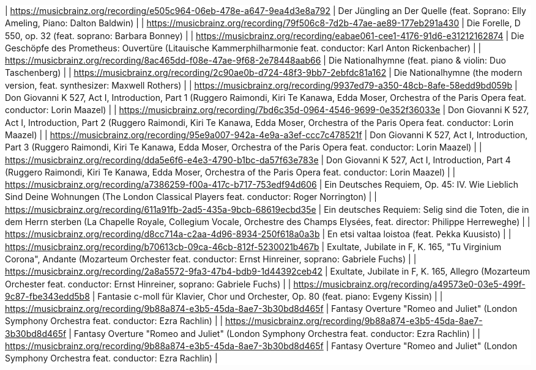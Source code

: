 | https://musicbrainz.org/recording/e505c964-06eb-478e-a647-9ea4d3e8a792 | Der Jüngling an Der Quelle (feat. Soprano: Elly Ameling, Piano: Dalton Baldwin)                                                                                                                                                                               |
| https://musicbrainz.org/recording/79f506c8-7d2b-47ae-ae89-177eb291a430 | Die Forelle, D 550, op. 32 (feat. soprano: Barbara Bonney)                                                                                                                                                                                                    |
| https://musicbrainz.org/recording/eabae061-cee1-4176-91d6-e31212162874 | Die Geschöpfe des Prometheus: Ouvertüre (Litauische Kammerphilharmonie feat. conductor: Karl Anton Rickenbacher)                                                                                                                                              |
| https://musicbrainz.org/recording/8ac465dd-f08e-47ae-9f68-2e78448aab66 | Die Nationalhymne (feat. piano & violin: Duo Taschenberg)                                                                                                                                                                                                     |
| https://musicbrainz.org/recording/2c90ae0b-d724-48f3-9bb7-2ebfdc81a162 | Die Nationalhymne (the modern version, feat. synthesizer: Maxwell Rothers)                                                                                                                                                                                    |
| https://musicbrainz.org/recording/9937ed79-a350-48cb-8afe-58edd9bd059b | Don Giovanni K 527, Act I, Introduction, Part 1 (Ruggero Raimondi, Kiri Te Kanawa, Edda Moser, Orchestra of the Paris Opera feat. conductor: Lorin Maazel)                                                                                                    |
| https://musicbrainz.org/recording/7bd6c35d-0964-4546-9699-0e352f36033e | Don Giovanni K 527, Act I, Introduction, Part 2 (Ruggero Raimondi, Kiri Te Kanawa, Edda Moser, Orchestra of the Paris Opera feat. conductor: Lorin Maazel)                                                                                                    |
| https://musicbrainz.org/recording/95e9a007-942a-4e9a-a3ef-ccc7c478521f | Don Giovanni K 527, Act I, Introduction, Part 3 (Ruggero Raimondi, Kiri Te Kanawa, Edda Moser, Orchestra of the Paris Opera feat. conductor: Lorin Maazel)                                                                                                    |
| https://musicbrainz.org/recording/dda5e6f6-e4e3-4790-b1bc-da57f63e783e | Don Giovanni K 527, Act I, Introduction, Part 4 (Ruggero Raimondi, Kiri Te Kanawa, Edda Moser, Orchestra of the Paris Opera feat. conductor: Lorin Maazel)                                                                                                    |
| https://musicbrainz.org/recording/a7386259-f00a-417c-b717-753edf94d606 | Ein Deutsches Requiem, Op. 45: IV. Wie Lieblich Sind Deine Wohnungen (The London Classical Players feat. conductor: Roger Norrington)                                                                                                                         |
| https://musicbrainz.org/recording/611a91fb-2ad5-435a-9bcb-68619ecbd35e | Ein deutsches Requiem: Selig sind die Toten, die in dem Herrn sterben (La Chapelle Royale, Collegium Vocale, Orchestre des Champs Elysées, feat. director: Philippe Herreweghe)                                                                               |
| https://musicbrainz.org/recording/d8cc714a-c2aa-4d96-8934-250f618a0a3b | En etsi valtaa loistoa (feat. Pekka Kuusisto)                                                                                                                                                                                                                 |
| https://musicbrainz.org/recording/b70613cb-09ca-46cb-812f-5230021b467b | Exultate, Jubilate in F, K. 165, "Tu Virginium Corona", Andante (Mozarteum Orchester feat. conductor: Ernst Hinreiner, soprano: Gabriele Fuchs)                                                                                                               |
| https://musicbrainz.org/recording/2a8a5572-9fa3-47b4-bdb9-1d44392ceb42 | Exultate, Jubilate in F, K. 165, Allegro (Mozarteum Orchester feat. conductor: Ernst Hinreiner, soprano: Gabriele Fuchs)                                                                                                                                      |
| https://musicbrainz.org/recording/a49573e0-03e5-499f-9c87-fbe343edd5b8 | Fantasie c-moll für Klavier, Chor und Orchester, Op. 80 (feat. piano: Evgeny Kissin)                                                                                                                                                                          |
| https://musicbrainz.org/recording/9b88a874-e3b5-45da-8ae7-3b30bd8d465f | Fantasy Overture "Romeo and Juliet" (London Symphony Orchestra feat. conductor: Ezra Rachlin)                                                                                                                                                                 |
| https://musicbrainz.org/recording/9b88a874-e3b5-45da-8ae7-3b30bd8d465f | Fantasy Overture "Romeo and Juliet" (London Symphony Orchestra feat. conductor: Ezra Rachlin)                                                                                                                                                                 |
| https://musicbrainz.org/recording/9b88a874-e3b5-45da-8ae7-3b30bd8d465f | Fantasy Overture "Romeo and Juliet" (London Symphony Orchestra feat. conductor: Ezra Rachlin)                                                                                                                                                                 |